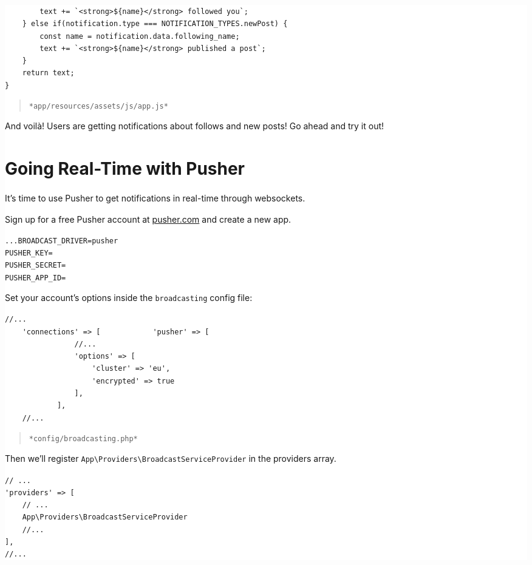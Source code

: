 ```
        text += `<strong>${name}</strong> followed you`;
    } else if(notification.type === NOTIFICATION_TYPES.newPost) {
        const name = notification.data.following_name;
        text += `<strong>${name}</strong> published a post`;
    }
    return text;
}
```

> ```
> *app/resources/assets/js/app.js*
> ```

And voilà! Users are getting notifications about follows and new posts! Go ahead and try it out!

# Going Real-Time with Pusher

It’s time to use Pusher to get notifications in real-time through websockets.

Sign up for a free Pusher account at [pusher.com](https://pusher.com/) and create a new app.

```
...BROADCAST_DRIVER=pusher
PUSHER_KEY=
PUSHER_SECRET=
PUSHER_APP_ID=
```

Set your account’s options inside the `broadcasting` config file:

```
//...
    'connections' => [            'pusher' => [
                //...
                'options' => [
                    'cluster' => 'eu',
                    'encrypted' => true
                ],
            ],
    //...
```

> ```
> *config/broadcasting.php*
> ```

Then we’ll register `App\Providers\BroadcastServiceProvider` in the providers array.

```
// ...
'providers' => [
    // ...
    App\Providers\BroadcastServiceProvider
    //...
],
//...
```
